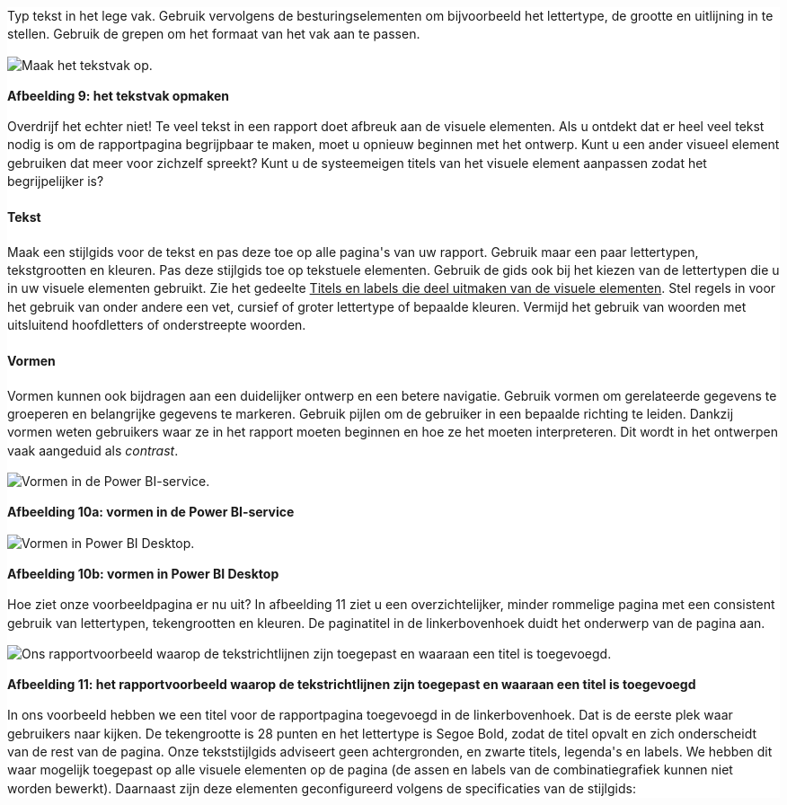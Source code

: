 Typ tekst in het lege vak. Gebruik vervolgens de besturingselementen om bijvoorbeeld het lettertype, de grootte en uitlijning in te stellen. Gebruik de grepen om het formaat van het vak aan te passen.

![Maak het tekstvak op.](media/power-bi-visualization-best-practices/power-bi-text-box-edit.png)

**Afbeelding 9: het tekstvak opmaken**

Overdrijf het echter niet! Te veel tekst in een rapport doet afbreuk aan de visuele elementen. Als u ontdekt dat er heel veel tekst nodig is om de rapportpagina begrijpbaar te maken, moet u opnieuw beginnen met het ontwerp. Kunt u een ander visueel element gebruiken dat meer voor zichzelf spreekt? Kunt u de systeemeigen titels van het visuele element aanpassen zodat het begrijpelijker is?

#### <a name="text"></a>Tekst

Maak een stijlgids voor de tekst en pas deze toe op alle pagina's van uw rapport. Gebruik maar een paar lettertypen, tekstgrootten en kleuren. Pas deze stijlgids toe op tekstuele elementen. Gebruik de gids ook bij het kiezen van de lettertypen die u in uw visuele elementen gebruikt. Zie het gedeelte [Titels en labels die deel uitmaken van de visuele elementen](#titles-and-labels-that-are-part-of-the-visualizations). Stel regels in voor het gebruik van onder andere een vet, cursief of groter lettertype of bepaalde kleuren. Vermijd het gebruik van woorden met uitsluitend hoofdletters of onderstreepte woorden.

#### <a name="shapes"></a>Vormen

Vormen kunnen ook bijdragen aan een duidelijker ontwerp en een betere navigatie. Gebruik vormen om gerelateerde gegevens te groeperen en belangrijke gegevens te markeren. Gebruik pijlen om de gebruiker in een bepaalde richting te leiden. Dankzij vormen weten gebruikers waar ze in het rapport moeten beginnen en hoe ze het moeten interpreteren. Dit wordt in het ontwerpen vaak aangeduid als *contrast*.

![Vormen in de Power BI-service.](media/power-bi-visualization-best-practices/shapes.png)

**Afbeelding 10a: vormen in de Power BI-service**

![Vormen in Power BI Desktop.](media/power-bi-visualization-best-practices/power-bi-desktop-shapes2new.png)

**Afbeelding 10b: vormen in Power BI Desktop**

Hoe ziet onze voorbeeldpagina er nu uit? In afbeelding 11 ziet u een overzichtelijker, minder rommelige pagina met een consistent gebruik van lettertypen, tekengrootten en kleuren. De paginatitel in de linkerbovenhoek duidt het onderwerp van de pagina aan.

![Ons rapportvoorbeeld waarop de tekstrichtlijnen zijn toegepast en waaraan een titel is toegevoegd.](media/power-bi-visualization-best-practices/power-bi-example4new.png)

**Afbeelding 11: het rapportvoorbeeld waarop de tekstrichtlijnen zijn toegepast en waaraan een titel is toegevoegd**

In ons voorbeeld hebben we een titel voor de rapportpagina toegevoegd in de linkerbovenhoek. Dat is de eerste plek waar gebruikers naar kijken. De tekengrootte is 28 punten en het lettertype is Segoe Bold, zodat de titel opvalt en zich onderscheidt van de rest van de pagina. Onze tekststijlgids adviseert geen achtergronden, en zwarte titels, legenda's en labels. We hebben dit waar mogelijk toegepast op alle visuele elementen op de pagina (de assen en labels van de combinatiegrafiek kunnen niet worden bewerkt). Daarnaast zijn deze elementen geconfigureerd volgens de specificaties van de stijlgids:
